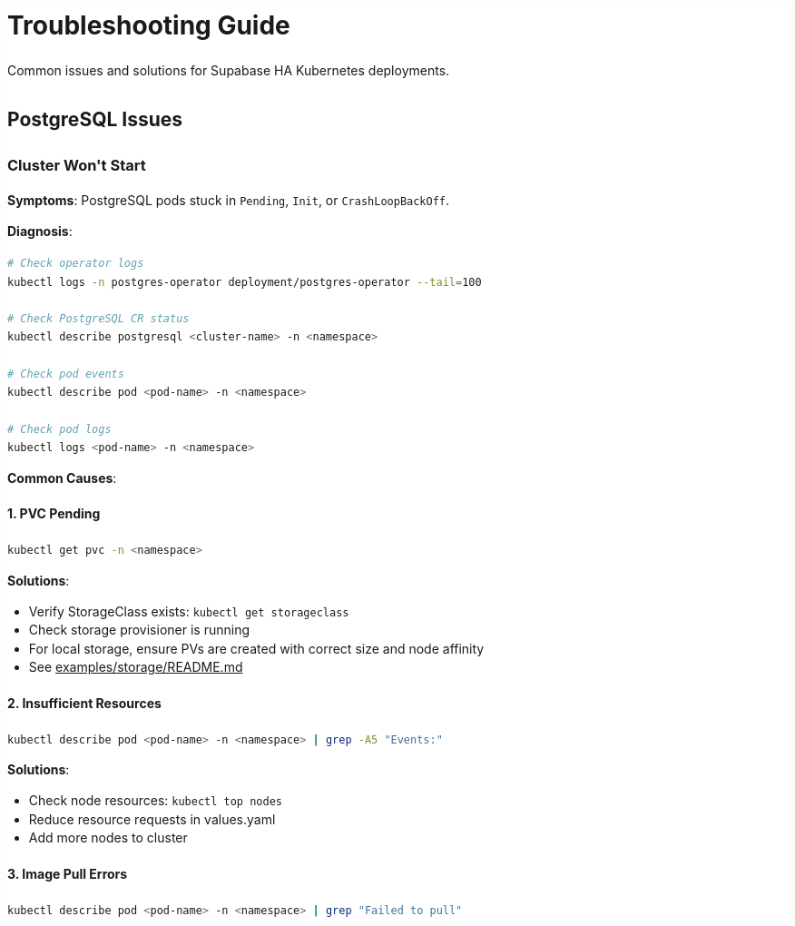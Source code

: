 # Troubleshooting Guide

Common issues and solutions for Supabase HA Kubernetes deployments.

## PostgreSQL Issues

### Cluster Won't Start

**Symptoms**: PostgreSQL pods stuck in `Pending`, `Init`, or `CrashLoopBackOff`.

**Diagnosis**:

```bash
# Check operator logs
kubectl logs -n postgres-operator deployment/postgres-operator --tail=100

# Check PostgreSQL CR status
kubectl describe postgresql <cluster-name> -n <namespace>

# Check pod events
kubectl describe pod <pod-name> -n <namespace>

# Check pod logs
kubectl logs <pod-name> -n <namespace>
```

**Common Causes**:

#### 1. PVC Pending

```bash
kubectl get pvc -n <namespace>
```

**Solutions**:
- Verify StorageClass exists: `kubectl get storageclass`
- Check storage provisioner is running
- For local storage, ensure PVs are created with correct size and node affinity
- See [examples/storage/README.md](../examples/storage/README.md)

#### 2. Insufficient Resources

```bash
kubectl describe pod <pod-name> -n <namespace> | grep -A5 "Events:"
```

**Solutions**:
- Check node resources: `kubectl top nodes`
- Reduce resource requests in values.yaml
- Add more nodes to cluster

#### 3. Image Pull Errors

```bash
kubectl describe pod <pod-name> -n <namespace> | grep "Failed to pull"
```
